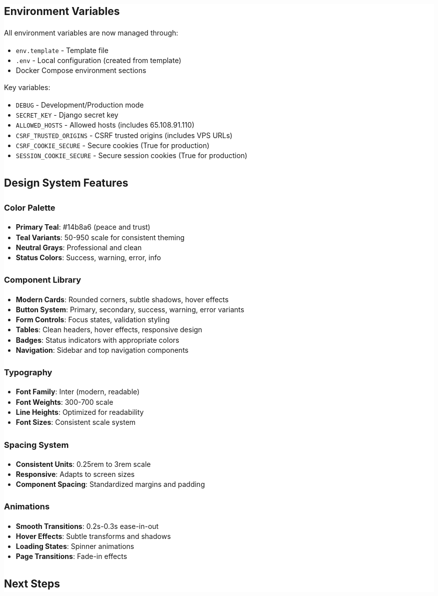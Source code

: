 ## Environment Variables

All environment variables are now managed through:
- `env.template` - Template file
- `.env` - Local configuration (created from template)
- Docker Compose environment sections

Key variables:
- `DEBUG` - Development/Production mode
- `SECRET_KEY` - Django secret key
- `ALLOWED_HOSTS` - Allowed hosts (includes 65.108.91.110)
- `CSRF_TRUSTED_ORIGINS` - CSRF trusted origins (includes VPS URLs)
- `CSRF_COOKIE_SECURE` - Secure cookies (True for production)
- `SESSION_COOKIE_SECURE` - Secure session cookies (True for production)

## Design System Features

### Color Palette
- **Primary Teal**: #14b8a6 (peace and trust)
- **Teal Variants**: 50-950 scale for consistent theming
- **Neutral Grays**: Professional and clean
- **Status Colors**: Success, warning, error, info

### Component Library
- **Modern Cards**: Rounded corners, subtle shadows, hover effects
- **Button System**: Primary, secondary, success, warning, error variants
- **Form Controls**: Focus states, validation styling
- **Tables**: Clean headers, hover effects, responsive design
- **Badges**: Status indicators with appropriate colors
- **Navigation**: Sidebar and top navigation components

### Typography
- **Font Family**: Inter (modern, readable)
- **Font Weights**: 300-700 scale
- **Line Heights**: Optimized for readability
- **Font Sizes**: Consistent scale system

### Spacing System
- **Consistent Units**: 0.25rem to 3rem scale
- **Responsive**: Adapts to screen sizes
- **Component Spacing**: Standardized margins and padding

### Animations
- **Smooth Transitions**: 0.2s-0.3s ease-in-out
- **Hover Effects**: Subtle transforms and shadows
- **Loading States**: Spinner animations
- **Page Transitions**: Fade-in effects

## Next Steps
